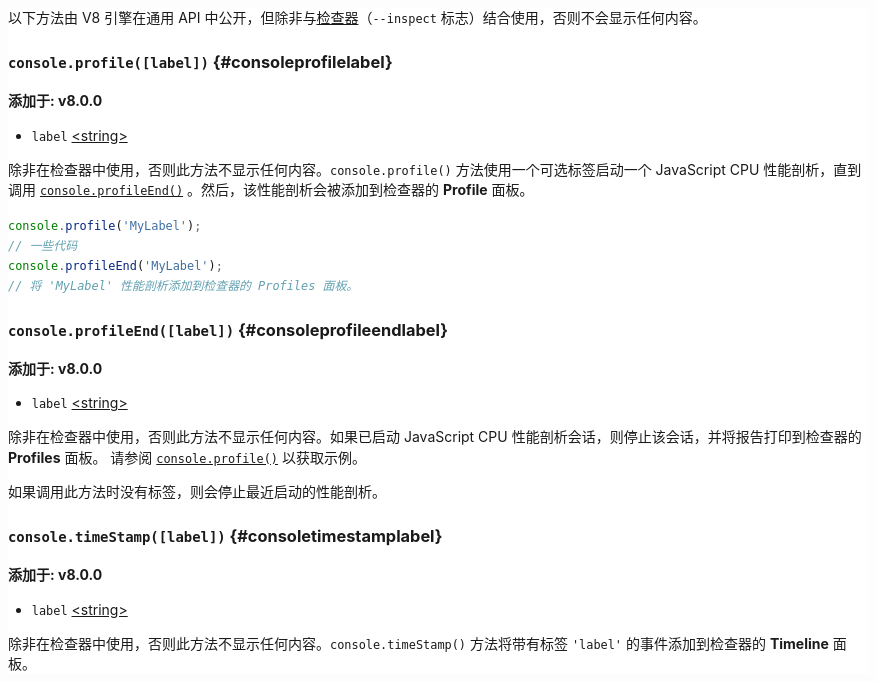 以下方法由 V8 引擎在通用 API 中公开，但除非与[检查器](/zh/nodejs/api/debugger)（`--inspect` 标志）结合使用，否则不会显示任何内容。

### `console.profile([label])` {#consoleprofilelabel}

**添加于: v8.0.0**

- `label` [\<string\>](https://developer.mozilla.org/en-US/docs/Web/JavaScript/Data_structures#String_type)

除非在检查器中使用，否则此方法不显示任何内容。`console.profile()` 方法使用一个可选标签启动一个 JavaScript CPU 性能剖析，直到调用 [`console.profileEnd()`](/zh/nodejs/api/console#consoleprofileendlabel) 。然后，该性能剖析会被添加到检查器的 **Profile** 面板。

```js [ESM]
console.profile('MyLabel');
// 一些代码
console.profileEnd('MyLabel');
// 将 'MyLabel' 性能剖析添加到检查器的 Profiles 面板。
```
### `console.profileEnd([label])` {#consoleprofileendlabel}

**添加于: v8.0.0**

- `label` [\<string\>](https://developer.mozilla.org/en-US/docs/Web/JavaScript/Data_structures#String_type)

除非在检查器中使用，否则此方法不显示任何内容。如果已启动 JavaScript CPU 性能剖析会话，则停止该会话，并将报告打印到检查器的 **Profiles** 面板。 请参阅 [`console.profile()`](/zh/nodejs/api/console#consoleprofilelabel) 以获取示例。

如果调用此方法时没有标签，则会停止最近启动的性能剖析。

### `console.timeStamp([label])` {#consoletimestamplabel}

**添加于: v8.0.0**

- `label` [\<string\>](https://developer.mozilla.org/en-US/docs/Web/JavaScript/Data_structures#String_type)

除非在检查器中使用，否则此方法不显示任何内容。`console.timeStamp()` 方法将带有标签 `'label'` 的事件添加到检查器的 **Timeline** 面板。

